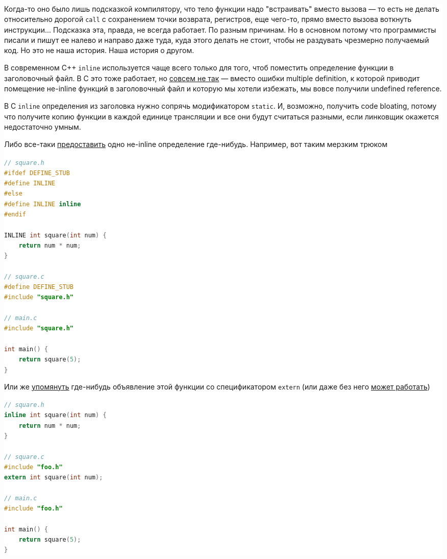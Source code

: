 Когда-то оно было лишь подсказкой компилятору, что тело функции надо "встраивать" вместо вызова — то есть не делать относительно дорогой `call` с сохранением точки возврата, регистров, еще чего-то, прямо вместо вызова воткнуть инструкции... Подсказка эта, правда, не всегда работает. По разным причинам. Но в основном потому что программисты писали и пишут ее налево и направо даже туда, куда этого делать не стоит, чтобы не раздувать чрезмерно получаемый код. Но это не наша история. Наша история о другом.

В современном C++ `inline` используется чаще всего только для того, чтоб поместить определение функции в заголовочный файл. 
В C это тоже работает, но [совсем не так](https://godbolt.org/z/PeaqGr7r3) — вместо ошибки multiple definition, к которой приводит помещение не-inline функций в заголовочный файл и которую мы хотели избежать, мы вовсе получили undefined reference. 

В C `inline` определения из заголовка нужно сопрячь модификатором `static`. И, возможно, получить code bloating, потому что получите копию функции в каждой единице трансляции и все они будут считаться разными, если линковщик окажется недостаточно умным.

Либо все-таки [предоставить](https://godbolt.org/z/YPvGv16fG) одно не-inline определение где-нибудь. Например, вот таким мерзким трюком
```C
// square.h
#ifdef DEFINE_STUB
#define INLINE 
#else 
#define INLINE inline
#endif

INLINE int square(int num) {
    return num * num;
}

// square.c
#define DEFINE_STUB 
#include "square.h"

// main.c
#include "square.h"

int main() {
    return square(5);
}
```

Или же [упомянуть](https://godbolt.org/z/n6q5jeqG4) где-нибудь объявление этой функции со спецификатором `extern` (или даже без него [может работать](https://godbolt.org/z/5sq7Y6rx5))
```C
// square.h
inline int square(int num) {
    return num * num;
}

// square.c
#include "foo.h"
extern int square(int num);

// main.c
#include "foo.h"

int main() {
    return square(5);
}
```
